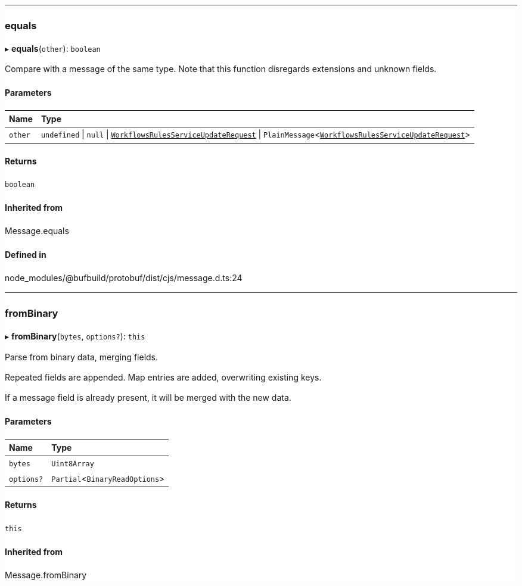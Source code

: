 ___

### equals

▸ **equals**(`other`): `boolean`

Compare with a message of the same type.
Note that this function disregards extensions and unknown fields.

#### Parameters

| Name | Type |
| :------ | :------ |
| `other` | `undefined` \| ``null`` \| [`WorkflowsRulesServiceUpdateRequest`](WorkflowsRulesServiceUpdateRequest.md) \| `PlainMessage`\<[`WorkflowsRulesServiceUpdateRequest`](WorkflowsRulesServiceUpdateRequest.md)\> |

#### Returns

`boolean`

#### Inherited from

Message.equals

#### Defined in

node_modules/@bufbuild/protobuf/dist/cjs/message.d.ts:24

___

### fromBinary

▸ **fromBinary**(`bytes`, `options?`): `this`

Parse from binary data, merging fields.

Repeated fields are appended. Map entries are added, overwriting
existing keys.

If a message field is already present, it will be merged with the
new data.

#### Parameters

| Name | Type |
| :------ | :------ |
| `bytes` | `Uint8Array` |
| `options?` | `Partial`\<`BinaryReadOptions`\> |

#### Returns

`this`

#### Inherited from

Message.fromBinary
